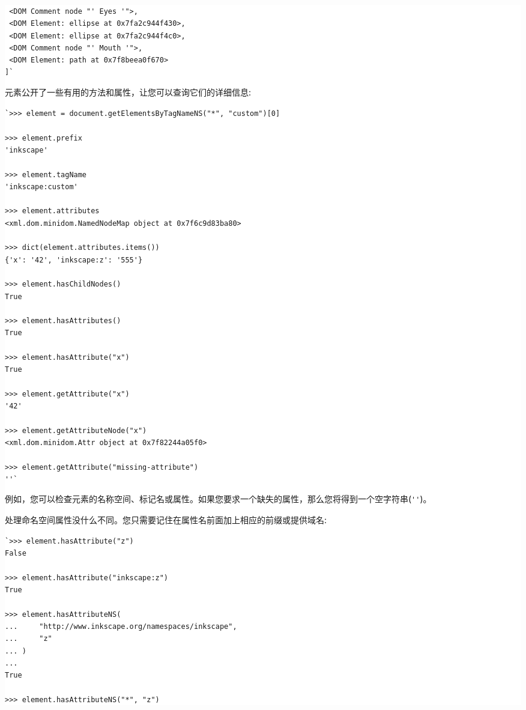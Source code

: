 ```
 <DOM Comment node "' Eyes '">,
 <DOM Element: ellipse at 0x7fa2c944f430>,
 <DOM Element: ellipse at 0x7fa2c944f4c0>,
 <DOM Comment node "' Mouth '">,
 <DOM Element: path at 0x7f8beea0f670>
]` 
```

元素公开了一些有用的方法和属性，让您可以查询它们的详细信息:

>>>

```
`>>> element = document.getElementsByTagNameNS("*", "custom")[0]

>>> element.prefix
'inkscape'

>>> element.tagName
'inkscape:custom'

>>> element.attributes
<xml.dom.minidom.NamedNodeMap object at 0x7f6c9d83ba80>

>>> dict(element.attributes.items())
{'x': '42', 'inkscape:z': '555'}

>>> element.hasChildNodes()
True

>>> element.hasAttributes()
True

>>> element.hasAttribute("x")
True

>>> element.getAttribute("x")
'42'

>>> element.getAttributeNode("x")
<xml.dom.minidom.Attr object at 0x7f82244a05f0>

>>> element.getAttribute("missing-attribute")
''` 
```

例如，您可以检查元素的名称空间、标记名或属性。如果您要求一个缺失的属性，那么您将得到一个空字符串(`''`)。

处理命名空间属性没什么不同。您只需要记住在属性名前面加上相应的前缀或提供域名:

>>>

```
`>>> element.hasAttribute("z")
False

>>> element.hasAttribute("inkscape:z")
True

>>> element.hasAttributeNS(
...     "http://www.inkscape.org/namespaces/inkscape",
...     "z"
... )
...
True

>>> element.hasAttributeNS("*", "z")
```